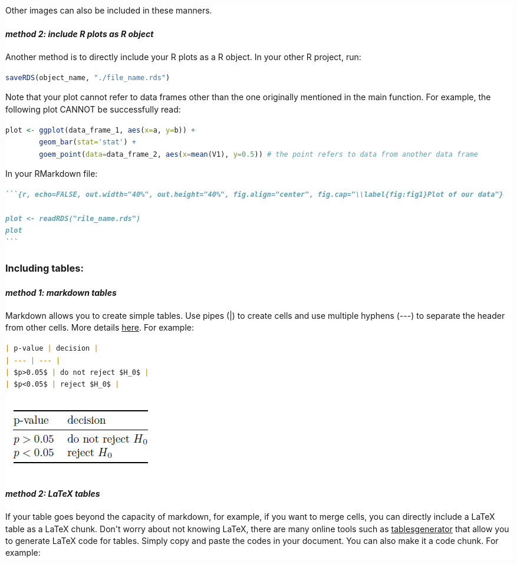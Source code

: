Other images can also be included in these manners. 

#### *method 2: include R plots as R object*

Another method is to directly include your R plots as a R object. In your other R project, run:

```r
saveRDS(object_name, "./file_name.rds")
```

Note that your plot cannot refer to data frames other than the one originally mentioned in the main function. For example, the following plot CANNOT be successfully read:

```r
plot <- ggplot(data_frame_1, aes(x=a, y=b)) +
    	geom_bar(stat='stat') +
        goem_point(data=data_frame_2, aes(x=mean(V1), y=0.5)) # the point refers to data from another data frame
```

In your RMarkdown file: 

````md
```{r, echo=FALSE, out.width="40%", out.height="40%", fig.align="center", fig.cap="\\label{fig:fig1}Plot of our data"}

plot <- readRDS("rile_name.rds")
plot
```
```` 

### **Including tables:** <a name="step2.4"></a>

#### *method 1: markdown tables*

Markdown allows you to create simple tables. Use pipes (\|) to create cells and use multiple hyphens (---) to separate the header from other cells. More details [here](https://www.markdownguide.org/extended-syntax/). For example:

```md
| p-value | decision |
| --- | --- |
| $p>0.05$ | do not reject $H_0$ |
| $p<0.05$ | reject $H_0$ |
```

![simple_table](/images/tutorials/rmdtex/simple_table.png)

#### *method 2: LaTeX tables*

If your table goes beyond the capacity of markdown, for example, if you want to merge cells, you can directly include a LaTeX table as a LaTeX chunk. Don't worry about not knowing LaTeX, there are many online tools such as [tablesgenerator](https://www.tablesgenerator.com/) that allow you to generate LaTeX code for tables. Simply copy and paste the codes in your document. You can also make it a code chunk. For example: 
